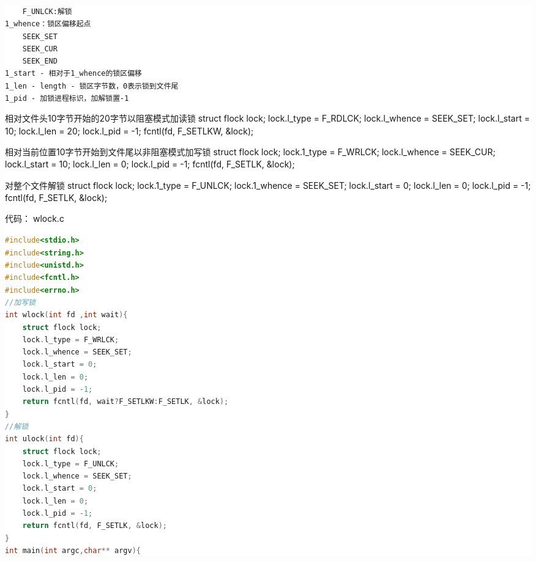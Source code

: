 		F_UNLCK:解锁
	1_whence：锁区偏移起点
		SEEK_SET
		SEEK_CUR
		SEEK_END
	1_start - 相对于1_whence的锁区偏移
	1_len - length - 锁区字节数，0表示锁到文件尾
	1_pid - 加锁进程标识，加解锁置-1

相对文件头10字节开始的20字节以阻塞模式加读锁 
struct flock lock;
lock.l_type = F_RDLCK;
lock.l_whence = SEEK_SET;
lock.l_start = 10;
lock.l_len = 20;
lock.l_pid = -1;
fcntl(fd, F_SETLKW, &lock);

相对当前位置10字节开始到文件尾以非阻塞模式加写锁
struct flock lock;
lock.1_type = F_WRLCK;
lock.l_whence = SEEK_CUR;
lock.l_start = 10;
lock.l_len = 0;
lock.l_pid = -1;
fcntl(fd, F_SETLK, &lock);

对整个文件解锁
struct flock lock;
lock.1_type = F_UNLCK;
lock.1_whence = SEEK_SET;
lock.l_start = 0;
lock.l_len = 0;
lock.l_pid = -1;
fcntl(fd, F_SETLK, &lock);

代码：
wlock.c

```c
#include<stdio.h>
#include<string.h>
#include<unistd.h>
#include<fcntl.h>
#include<errno.h>
//加写锁
int wlock(int fd ,int wait){
    struct flock lock;
    lock.l_type = F_WRLCK;
    lock.l_whence = SEEK_SET;
    lock.l_start = 0;
    lock.l_len = 0;
    lock.l_pid = -1;
    return fcntl(fd, wait?F_SETLKW:F_SETLK, &lock);
}
//解锁
int ulock(int fd){
    struct flock lock;
    lock.l_type = F_UNLCK;
    lock.l_whence = SEEK_SET;
    lock.l_start = 0;
    lock.l_len = 0;
    lock.l_pid = -1;
    return fcntl(fd, F_SETLK, &lock);
}
int main(int argc,char** argv){
```